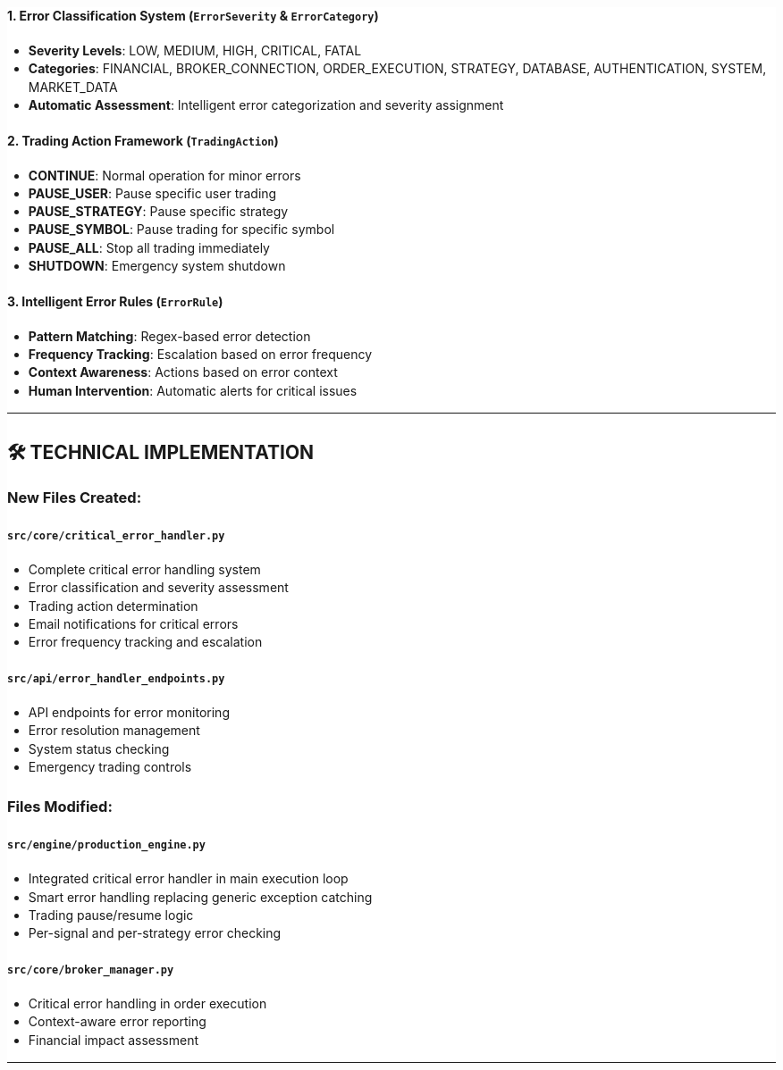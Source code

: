 #### **1. Error Classification System** (`ErrorSeverity` & `ErrorCategory`)
- **Severity Levels**: LOW, MEDIUM, HIGH, CRITICAL, FATAL
- **Categories**: FINANCIAL, BROKER_CONNECTION, ORDER_EXECUTION, STRATEGY, DATABASE, AUTHENTICATION, SYSTEM, MARKET_DATA
- **Automatic Assessment**: Intelligent error categorization and severity assignment

#### **2. Trading Action Framework** (`TradingAction`)
- **CONTINUE**: Normal operation for minor errors
- **PAUSE_USER**: Pause specific user trading
- **PAUSE_STRATEGY**: Pause specific strategy
- **PAUSE_SYMBOL**: Pause trading for specific symbol
- **PAUSE_ALL**: Stop all trading immediately
- **SHUTDOWN**: Emergency system shutdown

#### **3. Intelligent Error Rules** (`ErrorRule`)
- **Pattern Matching**: Regex-based error detection
- **Frequency Tracking**: Escalation based on error frequency
- **Context Awareness**: Actions based on error context
- **Human Intervention**: Automatic alerts for critical issues

---

## **🛠️ TECHNICAL IMPLEMENTATION**

### **New Files Created:**

#### **`src/core/critical_error_handler.py`**
- Complete critical error handling system
- Error classification and severity assessment
- Trading action determination
- Email notifications for critical errors
- Error frequency tracking and escalation

#### **`src/api/error_handler_endpoints.py`**
- API endpoints for error monitoring
- Error resolution management
- System status checking
- Emergency trading controls

### **Files Modified:**

#### **`src/engine/production_engine.py`**
- Integrated critical error handler in main execution loop
- Smart error handling replacing generic exception catching
- Trading pause/resume logic
- Per-signal and per-strategy error checking

#### **`src/core/broker_manager.py`**
- Critical error handling in order execution
- Context-aware error reporting
- Financial impact assessment

---
